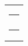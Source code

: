   <tr>
    <td>
      <table class="m_4272342284158384803aw-bgc" width="100%" cellspacing="0" cellpadding="20" align="left">
        <tr>
          <td class="m_4272342284158384803main">
            <div class="m_4272342284158384803region">
              <div>
                <table class="m_4272342284158384803row">
                  <tr>
                    <td class="m_4272342284158384803container" valign="bottom" width="auto">
                      <div class="m_4272342284158384803definition-parent">
                        <div class="m_4272342284158384803paragraph">
                          <div>
                            <div>
                              &nbsp;
                            </div>
                          </div>
                        </div>
                      </div>
                    </td>
                  </tr>
                </table>
              </div>
            </div>
          </td>
        </tr>
      </table>
    </td>
  </tr>
</table>